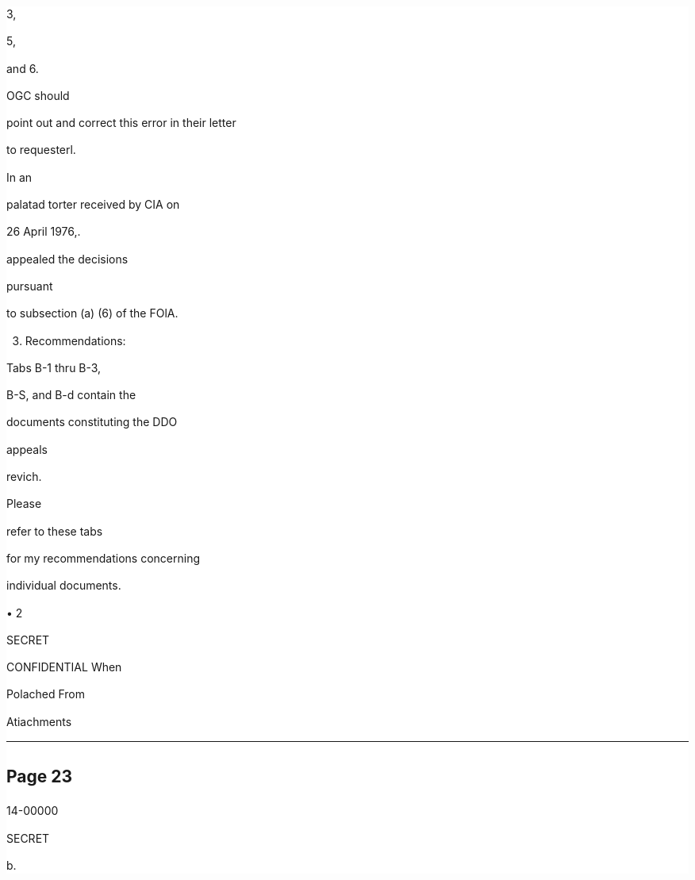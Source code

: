 3,

5,

and 6.

OGC should

point out and correct this error in their letter

to requesterl.

In an

palatad torter received by CIA on

26 April 1976,.

appealed the decisions

pursuant

to subsection (a) (6) of the FOlA.

3. Recommendations:

Tabs B-1 thru B-3,

B-S, and B-d contain the

documents constituting the DDO

appeals

revich.

Please

refer to these tabs

for my recommendations concerning

individual documents.

• 2

SECRET

CONFIDENTIAL When

Polached From

Atiachments

---

## Page 23

14-00000

SECRET

b.
